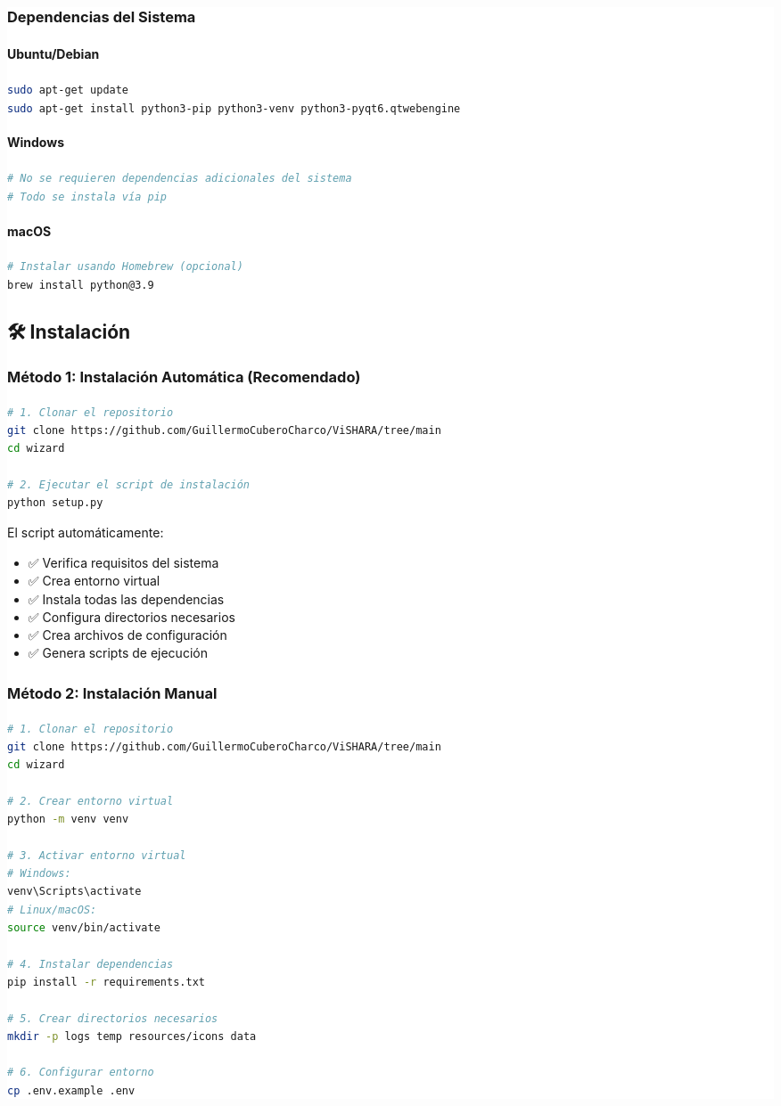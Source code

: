 ### Dependencias del Sistema

#### Ubuntu/Debian
```bash
sudo apt-get update
sudo apt-get install python3-pip python3-venv python3-pyqt6.qtwebengine
```

#### Windows
```bash
# No se requieren dependencias adicionales del sistema
# Todo se instala vía pip
```

#### macOS
```bash
# Instalar usando Homebrew (opcional)
brew install python@3.9
```

## 🛠️ Instalación

### Método 1: Instalación Automática (Recomendado)

```bash
# 1. Clonar el repositorio
git clone https://github.com/GuillermoCuberoCharco/ViSHARA/tree/main
cd wizard

# 2. Ejecutar el script de instalación
python setup.py
```

El script automáticamente:
- ✅ Verifica requisitos del sistema
- ✅ Crea entorno virtual
- ✅ Instala todas las dependencias
- ✅ Configura directorios necesarios
- ✅ Crea archivos de configuración
- ✅ Genera scripts de ejecución

### Método 2: Instalación Manual

```bash
# 1. Clonar el repositorio
git clone https://github.com/GuillermoCuberoCharco/ViSHARA/tree/main
cd wizard

# 2. Crear entorno virtual
python -m venv venv

# 3. Activar entorno virtual
# Windows:
venv\Scripts\activate
# Linux/macOS:
source venv/bin/activate

# 4. Instalar dependencias
pip install -r requirements.txt

# 5. Crear directorios necesarios
mkdir -p logs temp resources/icons data

# 6. Configurar entorno
cp .env.example .env
```